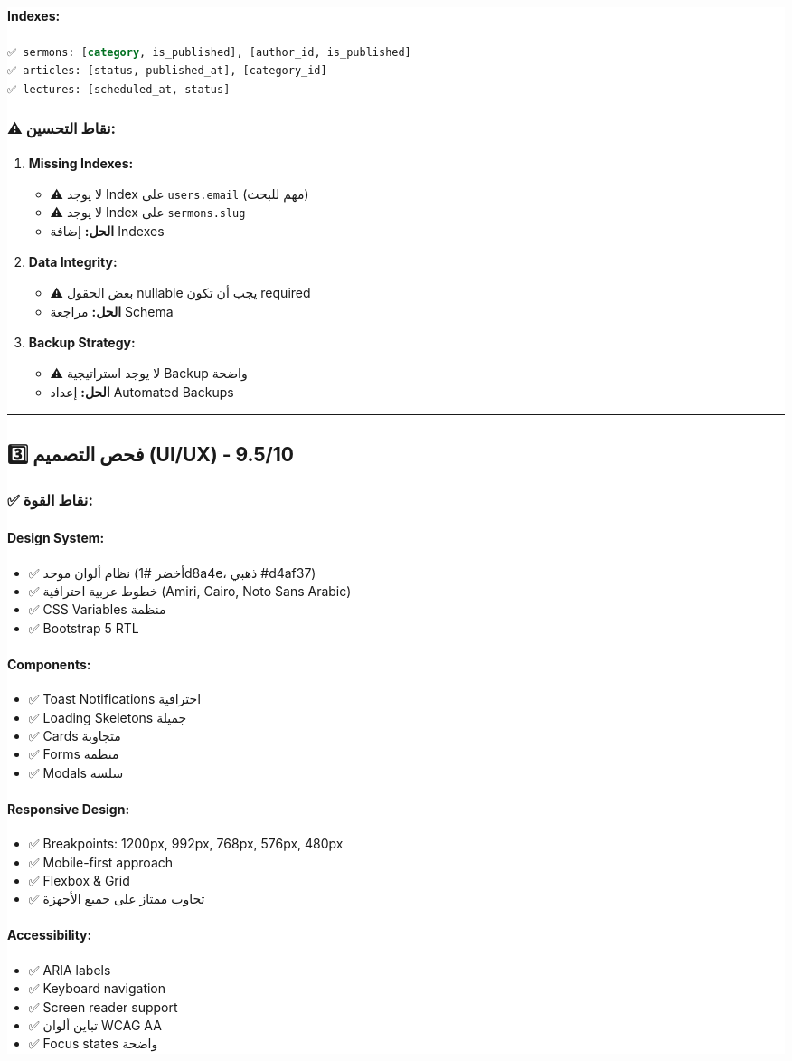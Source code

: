 #### **Indexes:**
```sql
✅ sermons: [category, is_published], [author_id, is_published]
✅ articles: [status, published_at], [category_id]
✅ lectures: [scheduled_at, status]
```

### ⚠️ **نقاط التحسين:**

1. **Missing Indexes:**
   - ⚠️ لا يوجد Index على `users.email` (مهم للبحث)
   - ⚠️ لا يوجد Index على `sermons.slug`
   - **الحل:** إضافة Indexes

2. **Data Integrity:**
   - ⚠️ بعض الحقول nullable يجب أن تكون required
   - **الحل:** مراجعة Schema

3. **Backup Strategy:**
   - ⚠️ لا يوجد استراتيجية Backup واضحة
   - **الحل:** إعداد Automated Backups

---

## 3️⃣ فحص التصميم (UI/UX) - 9.5/10

### ✅ **نقاط القوة:**

#### **Design System:**
- ✅ نظام ألوان موحد (أخضر #1d8a4e، ذهبي #d4af37)
- ✅ خطوط عربية احترافية (Amiri, Cairo, Noto Sans Arabic)
- ✅ CSS Variables منظمة
- ✅ Bootstrap 5 RTL

#### **Components:**
- ✅ Toast Notifications احترافية
- ✅ Loading Skeletons جميلة
- ✅ Cards متجاوبة
- ✅ Forms منظمة
- ✅ Modals سلسة

#### **Responsive Design:**
- ✅ Breakpoints: 1200px, 992px, 768px, 576px, 480px
- ✅ Mobile-first approach
- ✅ Flexbox & Grid
- ✅ تجاوب ممتاز على جميع الأجهزة

#### **Accessibility:**
- ✅ ARIA labels
- ✅ Keyboard navigation
- ✅ Screen reader support
- ✅ تباين ألوان WCAG AA
- ✅ Focus states واضحة
